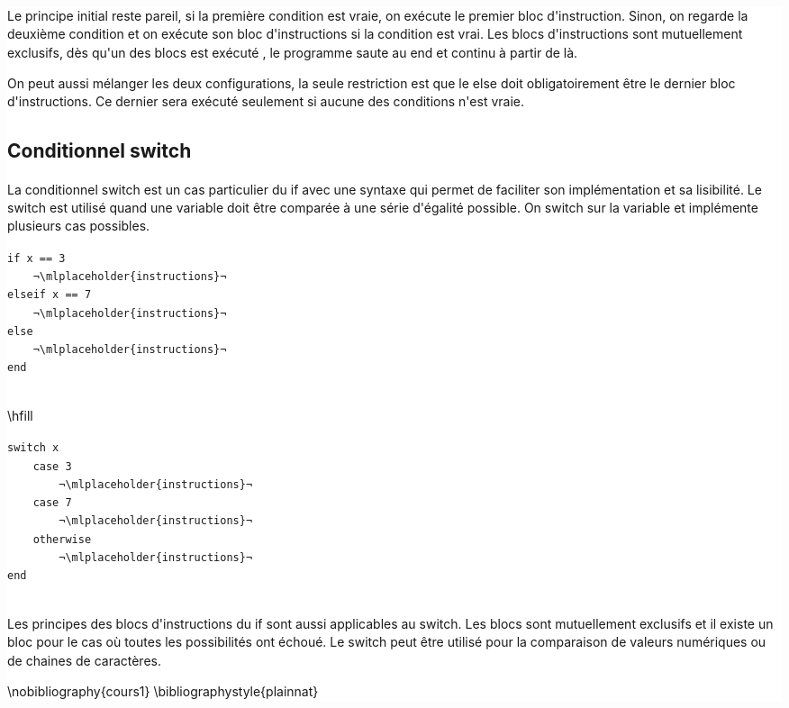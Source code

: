 Le principe initial reste pareil, si la première condition est vraie, on
exécute le premier bloc d'instruction. Sinon, on regarde la deuxième
condition et on exécute son bloc d'instructions si la condition est
vrai. Les blocs d'instructions sont mutuellement exclusifs, dès qu'un
des blocs est exécuté , le programme saute au end et continu à partir de
là.

On peut aussi mélanger les deux configurations, la seule restriction est
que le else doit obligatoirement être le dernier bloc d'instructions. Ce
dernier sera exécuté seulement si aucune des conditions n'est vraie.

Conditionnel switch
-------------------

La conditionnel switch est un cas particulier du if avec une syntaxe qui
permet de faciliter son implémentation et sa lisibilité. Le switch est
utilisé quand une variable doit être comparée à une série d'égalité
possible. On switch sur la variable et implémente plusieurs cas
possibles.

``` {title="Structure d'un if pouvant être un switch"}
if x == 3
    ¬\mlplaceholder{instructions}¬
elseif x == 7
    ¬\mlplaceholder{instructions}¬
else
    ¬\mlplaceholder{instructions}¬
end
    
```

\hfill
``` {title="Structure du switch"}
switch x
    case 3
        ¬\mlplaceholder{instructions}¬
    case 7
        ¬\mlplaceholder{instructions}¬
    otherwise
        ¬\mlplaceholder{instructions}¬
end
    
```

Les principes des blocs d'instructions du if sont aussi applicables au
switch. Les blocs sont mutuellement exclusifs et il existe un bloc pour
le cas où toutes les possibilités ont échoué. Le switch peut être
utilisé pour la comparaison de valeurs numériques ou de chaines de
caractères.

\nobibliography{cours1}
\bibliographystyle{plainnat}
